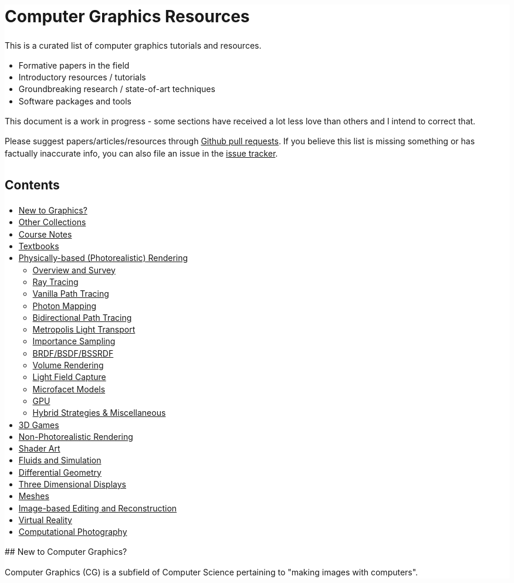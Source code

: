 # Computer Graphics Resources

This is a curated list of computer graphics tutorials and resources.

- Formative papers in the field
- Introductory resources / tutorials
- Groundbreaking research / state-of-art techniques
- Software packages and tools

This document is a work in progress - some sections have received a lot less love than others and I intend to correct that.

Please suggest papers/articles/resources through [Github pull requests](https://help.github.com/articles/using-pull-requests/). If you believe this list is missing something or has factually inaccurate info, you can also file an issue in the [issue tracker](/issues).

## Contents

- [New to Graphics?](#start)
- [Other Collections](#collections)
- [Course Notes](#courses)
- [Textbooks](#textbooks)
- [Physically-based (Photorealistic) Rendering](#pbr)
  - [Overview and Survey](#pbr-survey)
  - [Ray Tracing](#rt)
  - [Vanilla Path Tracing](#pt)
  - [Photon Mapping](#pm)
  - [Bidirectional Path Tracing](#bpt)
  - [Metropolis Light Transport](#mlt)
  - [Importance Sampling](#is)
  - [BRDF/BSDF/BSSRDF](#bsdf)
  - [Volume Rendering](#vol)
  - [Light Field Capture](#lf)
  - [Microfacet Models](#mf)
  - [GPU](#gpu)
  - [Hybrid Strategies & Miscellaneous](#misc)
- [3D Games](#games)
- [Non-Photorealistic Rendering](#npr)
- [Shader Art](#demoscene)
- [Fluids and Simulation](#sim)
- [Differential Geometry](#geo)
- [Three Dimensional Displays](#3d-display)
- [Meshes](#mesh)
- [Image-based Editing and Reconstruction](#image)
- [Virtual Reality](#vr)
- [Computational Photography](#photo)

<a name="start" />
## New to Computer Graphics?

Computer Graphics (CG) is a subfield of Computer Science pertaining to "making images with computers".
